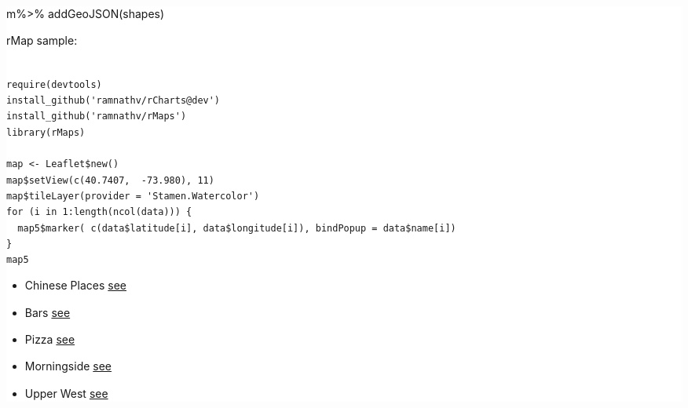m%>% addGeoJSON(shapes)

</code></pre>

rMap sample:

<pre><code>
require(devtools)
install_github('ramnathv/rCharts@dev')
install_github('ramnathv/rMaps')
library(rMaps)

map <- Leaflet$new()
map$setView(c(40.7407,  -73.980), 11)
map$tileLayer(provider = 'Stamen.Watercolor')
for (i in 1:length(ncol(data))) {
  map5$marker( c(data$latitude[i], data$longitude[i]), bindPopup = data$name[i])
}
map5
</code></pre>

  * Chinese Places  [see](http://rpubs.com/YuTian9/chinese)

  * Bars  [see](http://rpubs.com/YuTian9/bar)

  * Pizza  [see](http://rpubs.com/YuTian9/pizza)

  * Morningside  [see](http://rpubs.com/YuTian9/morningside)

  * Upper West  [see](http://rpubs.com/YuTian9/upper_west)

</section>
